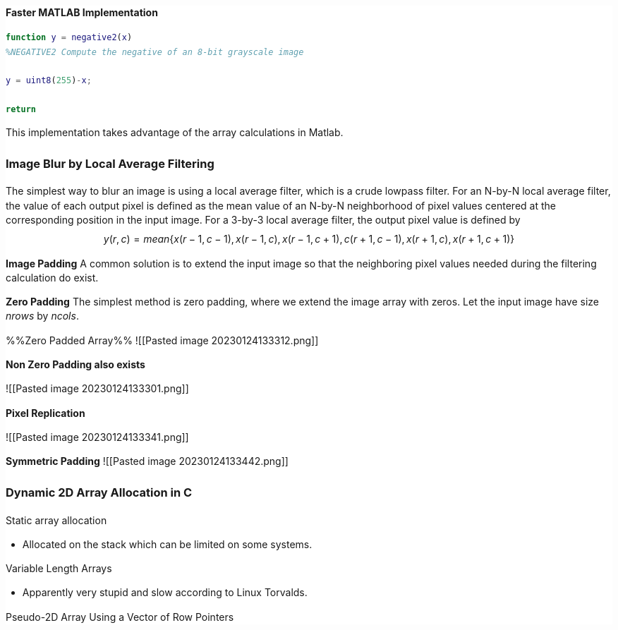 **Faster MATLAB Implementation**

```matlab
function y = negative2(x)  
%NEGATIVE2 Compute the negative of an 8-bit grayscale image  

y = uint8(255)-x;  
  
return
```
This implementation takes advantage of the array calculations in Matlab.


### Image Blur by Local Average Filtering
The simplest way to blur an image is using a local average filter, which is a crude lowpass filter. For an N-by-N local average filter, the value of each output pixel is defined as the mean value of an N-by-N neighborhood of pixel values centered at the corresponding position in the input image. For a 3-by-3 local average filter, the output pixel value is defined by
$$y(r,c) = mean\{ x(r-1, c-1), x(r-1, c),
x(r-1, c+1), c(r+1, c-1), x(r+1, c), x(r+1, c+1)\}$$

**Image Padding**
A common solution is to extend the input image so that the neighboring pixel values needed during the filtering calculation do exist.

__Zero Padding__
The simplest method is zero padding, where we extend the image array with zeros. Let the input image have size $nrows$ by $ncols$. 


%%Zero Padded Array%%
![[Pasted image 20230124133312.png]]

__Non Zero Padding also exists__

![[Pasted image 20230124133301.png]]

__Pixel Replication__

![[Pasted image 20230124133341.png]]

__Symmetric Padding__
![[Pasted image 20230124133442.png]]




### Dynamic 2D Array Allocation in C

Static array allocation
- Allocated on the stack which can be limited on some systems.

Variable Length Arrays
- Apparently very stupid and slow according to Linux Torvalds.

Pseudo-2D Array Using a Vector of Row Pointers
